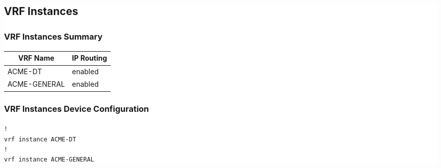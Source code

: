 ## VRF Instances

### VRF Instances Summary

| VRF Name | IP Routing |
| -------- | ---------- |
| ACME-DT | enabled |
| ACME-GENERAL | enabled |

### VRF Instances Device Configuration

```eos
!
vrf instance ACME-DT
!
vrf instance ACME-GENERAL
```
